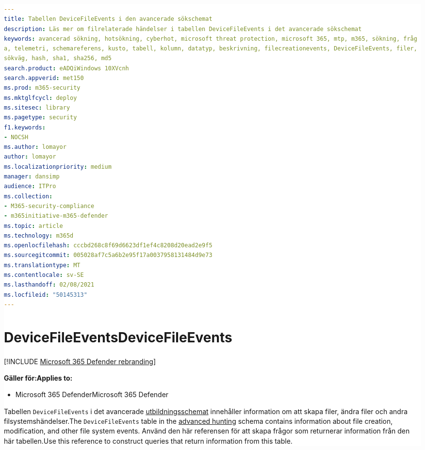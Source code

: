 ```yaml
---
title: Tabellen DeviceFileEvents i den avancerade sökschemat
description: Läs mer om filrelaterade händelser i tabellen DeviceFileEvents i det avancerade sökschemat
keywords: avancerad sökning, hotsökning, cyberhot, microsoft threat protection, microsoft 365, mtp, m365, sökning, fråga, telemetri, schemareferens, kusto, tabell, kolumn, datatyp, beskrivning, filecreationevents, DeviceFileEvents, filer, sökväg, hash, sha1, sha256, md5
search.product: eADQiWindows 10XVcnh
search.appverid: met150
ms.prod: m365-security
ms.mktglfcycl: deploy
ms.sitesec: library
ms.pagetype: security
f1.keywords:
- NOCSH
ms.author: lomayor
author: lomayor
ms.localizationpriority: medium
manager: dansimp
audience: ITPro
ms.collection:
- M365-security-compliance
- m365initiative-m365-defender
ms.topic: article
ms.technology: m365d
ms.openlocfilehash: cccbd268c8f69d6623df1ef4c8208d20ead2e9f5
ms.sourcegitcommit: 005028af7c5a6b2e95f17a0037958131484d9e73
ms.translationtype: MT
ms.contentlocale: sv-SE
ms.lasthandoff: 02/08/2021
ms.locfileid: "50145313"
---
```

# <a name="devicefileevents"></a><span data-ttu-id="1a851-104">DeviceFileEvents</span><span class="sxs-lookup"><span data-stu-id="1a851-104">DeviceFileEvents</span></span>

[!INCLUDE [Microsoft 365 Defender rebranding](../includes/microsoft-defender.md)]


<span data-ttu-id="1a851-105">**Gäller för:**</span><span class="sxs-lookup"><span data-stu-id="1a851-105">**Applies to:**</span></span>
- <span data-ttu-id="1a851-106">Microsoft 365 Defender</span><span class="sxs-lookup"><span data-stu-id="1a851-106">Microsoft 365 Defender</span></span>

<span data-ttu-id="1a851-107">Tabellen `DeviceFileEvents` i det avancerade [utbildningsschemat](advanced-hunting-overview.md) innehåller information om att skapa filer, ändra filer och andra filsystemshändelser.</span><span class="sxs-lookup"><span data-stu-id="1a851-107">The `DeviceFileEvents` table in the [advanced hunting](advanced-hunting-overview.md) schema contains information about file creation, modification, and other file system events.</span></span> <span data-ttu-id="1a851-108">Använd den här referensen för att skapa frågor som returnerar information från den här tabellen.</span><span class="sxs-lookup"><span data-stu-id="1a851-108">Use this reference to construct queries that return information from this table.</span></span>
